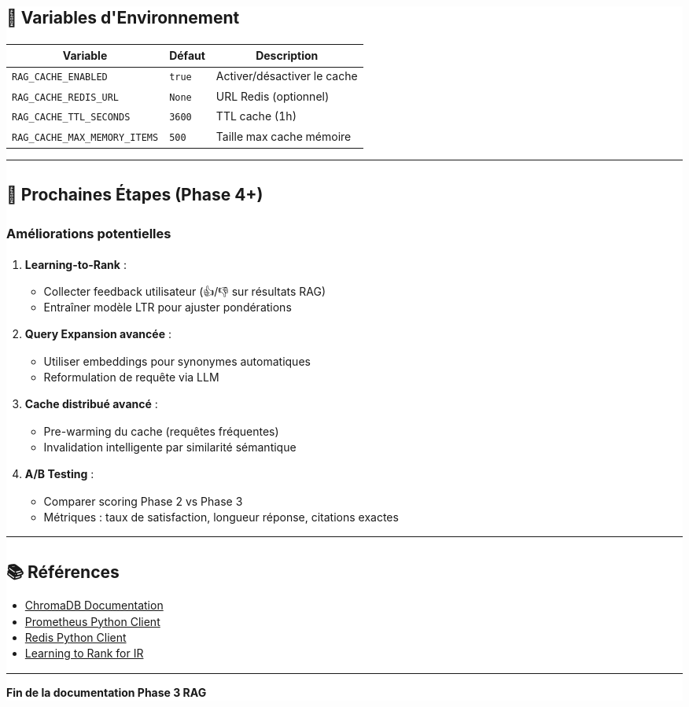 
## 📝 Variables d'Environnement

| Variable | Défaut | Description |
|----------|--------|-------------|
| `RAG_CACHE_ENABLED` | `true` | Activer/désactiver le cache |
| `RAG_CACHE_REDIS_URL` | `None` | URL Redis (optionnel) |
| `RAG_CACHE_TTL_SECONDS` | `3600` | TTL cache (1h) |
| `RAG_CACHE_MAX_MEMORY_ITEMS` | `500` | Taille max cache mémoire |

---

## 🚀 Prochaines Étapes (Phase 4+)

### Améliorations potentielles

1. **Learning-to-Rank** :
   - Collecter feedback utilisateur (👍/👎 sur résultats RAG)
   - Entraîner modèle LTR pour ajuster pondérations

2. **Query Expansion avancée** :
   - Utiliser embeddings pour synonymes automatiques
   - Reformulation de requête via LLM

3. **Cache distribué avancé** :
   - Pre-warming du cache (requêtes fréquentes)
   - Invalidation intelligente par similarité sémantique

4. **A/B Testing** :
   - Comparer scoring Phase 2 vs Phase 3
   - Métriques : taux de satisfaction, longueur réponse, citations exactes

---

## 📚 Références

- [ChromaDB Documentation](https://docs.trychroma.com/)
- [Prometheus Python Client](https://github.com/prometheus/client_python)
- [Redis Python Client](https://redis-py.readthedocs.io/)
- [Learning to Rank for IR](https://en.wikipedia.org/wiki/Learning_to_rank)

---

**Fin de la documentation Phase 3 RAG**
